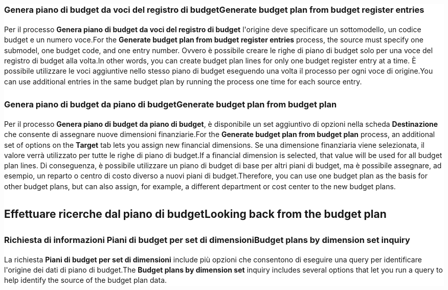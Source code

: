 ### <a name="generate-budget-plan-from-budget-register-entries"></a><span data-ttu-id="e9d6c-209">Genera piano di budget da voci del registro di budget</span><span class="sxs-lookup"><span data-stu-id="e9d6c-209">Generate budget plan from budget register entries</span></span>

<span data-ttu-id="e9d6c-210">Per il processo **Genera piano di budget da voci del registro di budget** l'origine deve specificare un sottomodello, un codice budget e un numero voce.</span><span class="sxs-lookup"><span data-stu-id="e9d6c-210">For the **Generate budget plan from budget register entries** process, the source must specify one submodel, one budget code, and one entry number.</span></span> <span data-ttu-id="e9d6c-211">Ovvero è possibile creare le righe di piano di budget solo per una voce del registro di budget alla volta.</span><span class="sxs-lookup"><span data-stu-id="e9d6c-211">In other words, you can create budget plan lines for only one budget register entry at a time.</span></span> <span data-ttu-id="e9d6c-212">È possibile utilizzare le voci aggiuntive nello stesso piano di budget eseguendo una volta il processo per ogni voce di origine.</span><span class="sxs-lookup"><span data-stu-id="e9d6c-212">You can use additional entries in the same budget plan by running the process one time for each source entry.</span></span>

### <a name="generate-budget-plan-from-budget-plan"></a><span data-ttu-id="e9d6c-213">Genera piano di budget da piano di budget</span><span class="sxs-lookup"><span data-stu-id="e9d6c-213">Generate budget plan from budget plan</span></span>

<span data-ttu-id="e9d6c-214">Per il processo **Genera piano di budget da piano di budget**, è disponibile un set aggiuntivo di opzioni nella scheda **Destinazione** che consente di assegnare nuove dimensioni finanziarie.</span><span class="sxs-lookup"><span data-stu-id="e9d6c-214">For the **Generate budget plan from budget plan** process, an additional set of options on the **Target** tab lets you assign new financial dimensions.</span></span> <span data-ttu-id="e9d6c-215">Se una dimensione finanziaria viene selezionata, il valore verrà utilizzato per tutte le righe di piano di budget.</span><span class="sxs-lookup"><span data-stu-id="e9d6c-215">If a financial dimension is selected, that value will be used for all budget plan lines.</span></span> <span data-ttu-id="e9d6c-216">Di conseguenza, è possibile utilizzare un piano di budget di base per altri piani di budget, ma è possibile assegnare, ad esempio, un reparto o centro di costo diverso a nuovi piani di budget.</span><span class="sxs-lookup"><span data-stu-id="e9d6c-216">Therefore, you can use one budget plan as the basis for other budget plans, but can also assign, for example, a different department or cost center to the new budget plans.</span></span>

## <a name="looking-back-from-the-budget-plan"></a><span data-ttu-id="e9d6c-217">Effettuare ricerche dal piano di budget</span><span class="sxs-lookup"><span data-stu-id="e9d6c-217">Looking back from the budget plan</span></span>
### <a name="budget-plans-by-dimension-set-inquiry"></a><span data-ttu-id="e9d6c-218">Richiesta di informazioni Piani di budget per set di dimensioni</span><span class="sxs-lookup"><span data-stu-id="e9d6c-218">Budget plans by dimension set inquiry</span></span>

<span data-ttu-id="e9d6c-219">La richiesta **Piani di budget per set di dimensioni** include più opzioni che consentono di eseguire una query per identificare l'origine dei dati di piano di budget.</span><span class="sxs-lookup"><span data-stu-id="e9d6c-219">The **Budget plans by dimension set** inquiry includes several options that let you run a query to help identify the source of the budget plan data.</span></span> 
